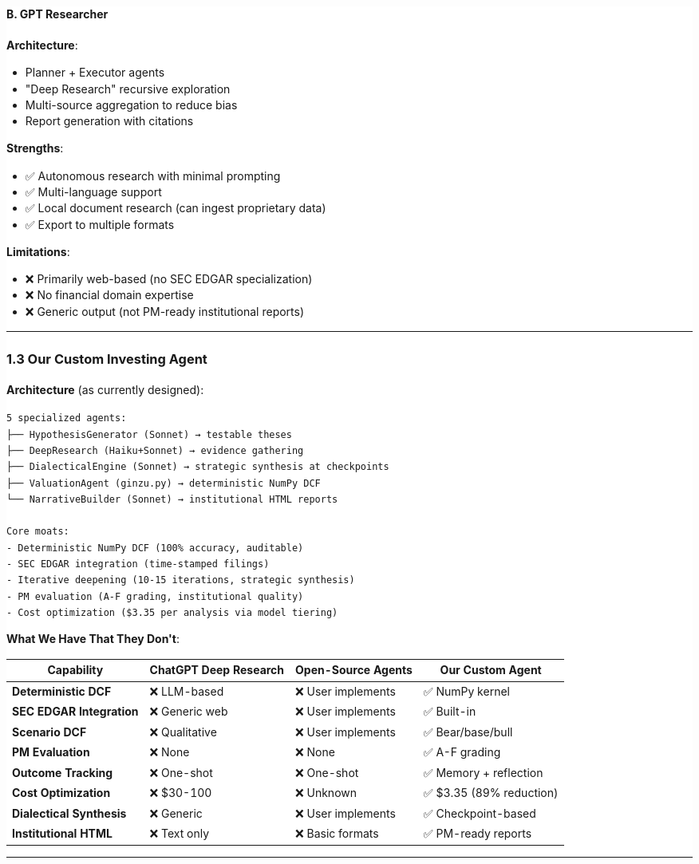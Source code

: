 #### B. GPT Researcher

**Architecture**:
- Planner + Executor agents
- "Deep Research" recursive exploration
- Multi-source aggregation to reduce bias
- Report generation with citations

**Strengths**:
- ✅ Autonomous research with minimal prompting
- ✅ Multi-language support
- ✅ Local document research (can ingest proprietary data)
- ✅ Export to multiple formats

**Limitations**:
- ❌ Primarily web-based (no SEC EDGAR specialization)
- ❌ No financial domain expertise
- ❌ Generic output (not PM-ready institutional reports)

---

### 1.3 Our Custom Investing Agent

**Architecture** (as currently designed):
```
5 specialized agents:
├── HypothesisGenerator (Sonnet) → testable theses
├── DeepResearch (Haiku+Sonnet) → evidence gathering
├── DialecticalEngine (Sonnet) → strategic synthesis at checkpoints
├── ValuationAgent (ginzu.py) → deterministic NumPy DCF
└── NarrativeBuilder (Sonnet) → institutional HTML reports

Core moats:
- Deterministic NumPy DCF (100% accuracy, auditable)
- SEC EDGAR integration (time-stamped filings)
- Iterative deepening (10-15 iterations, strategic synthesis)
- PM evaluation (A-F grading, institutional quality)
- Cost optimization ($3.35 per analysis via model tiering)
```

**What We Have That They Don't**:

| Capability | ChatGPT Deep Research | Open-Source Agents | Our Custom Agent |
|-----------|----------------------|-------------------|------------------|
| **Deterministic DCF** | ❌ LLM-based | ❌ User implements | ✅ NumPy kernel |
| **SEC EDGAR Integration** | ❌ Generic web | ❌ User implements | ✅ Built-in |
| **Scenario DCF** | ❌ Qualitative | ❌ User implements | ✅ Bear/base/bull |
| **PM Evaluation** | ❌ None | ❌ None | ✅ A-F grading |
| **Outcome Tracking** | ❌ One-shot | ❌ One-shot | ✅ Memory + reflection |
| **Cost Optimization** | ❌ $30-100 | ❌ Unknown | ✅ $3.35 (89% reduction) |
| **Dialectical Synthesis** | ❌ Generic | ❌ User implements | ✅ Checkpoint-based |
| **Institutional HTML** | ❌ Text only | ❌ Basic formats | ✅ PM-ready reports |

---